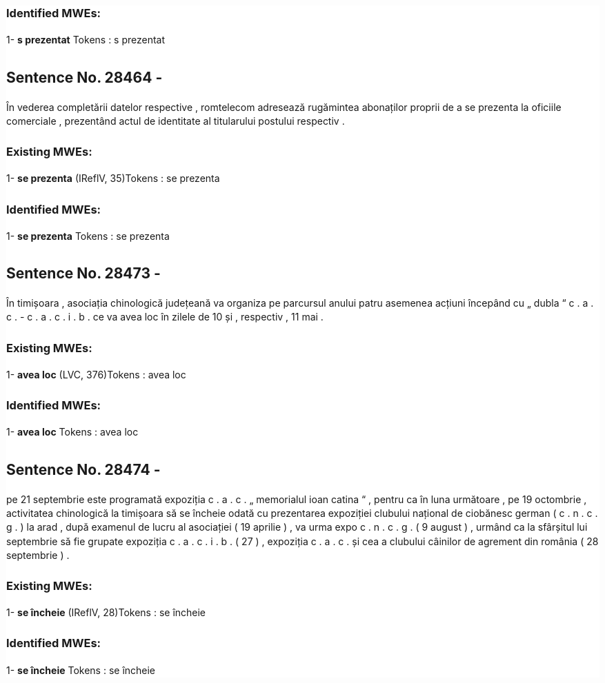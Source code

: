 ### Identified MWEs: 
1- **s prezentat** Tokens : 
s
prezentat

## Sentence No. 28464 - 
În vederea completării datelor respective , romtelecom adresează rugămintea abonaților proprii de a se prezenta la oficiile comerciale , prezentând actul de identitate al titularului postului respectiv . 
### Existing MWEs: 
1- **se prezenta** (IReflV, 35)Tokens : 
se
prezenta

### Identified MWEs: 
1- **se prezenta** Tokens : 
se
prezenta

## Sentence No. 28473 - 
În timișoara , asociația chinologică județeană va organiza pe parcursul anului patru asemenea acțiuni începând cu „ dubla “ c . a . c . - c . a . c . i . b . ce va avea loc în zilele de 10 și , respectiv , 11 mai . 
### Existing MWEs: 
1- **avea loc** (LVC, 376)Tokens : 
avea
loc

### Identified MWEs: 
1- **avea loc** Tokens : 
avea
loc

## Sentence No. 28474 - 
pe 21 septembrie este programată expoziția c . a . c . „ memorialul ioan catina “ , pentru ca în luna următoare , pe 19 octombrie , activitatea chinologică la timișoara să se încheie odată cu prezentarea expoziției clubului național de ciobănesc german ( c . n . c . g . ) la arad , după examenul de lucru al asociației ( 19 aprilie ) , va urma expo c . n . c . g . ( 9 august ) , urmând ca la sfârșitul lui septembrie să fie grupate expoziția c . a . c . i . b . ( 27 ) , expoziția c . a . c . și cea a clubului câinilor de agrement din românia ( 28 septembrie ) . 
### Existing MWEs: 
1- **se încheie** (IReflV, 28)Tokens : 
se
încheie

### Identified MWEs: 
1- **se încheie** Tokens : 
se
încheie
